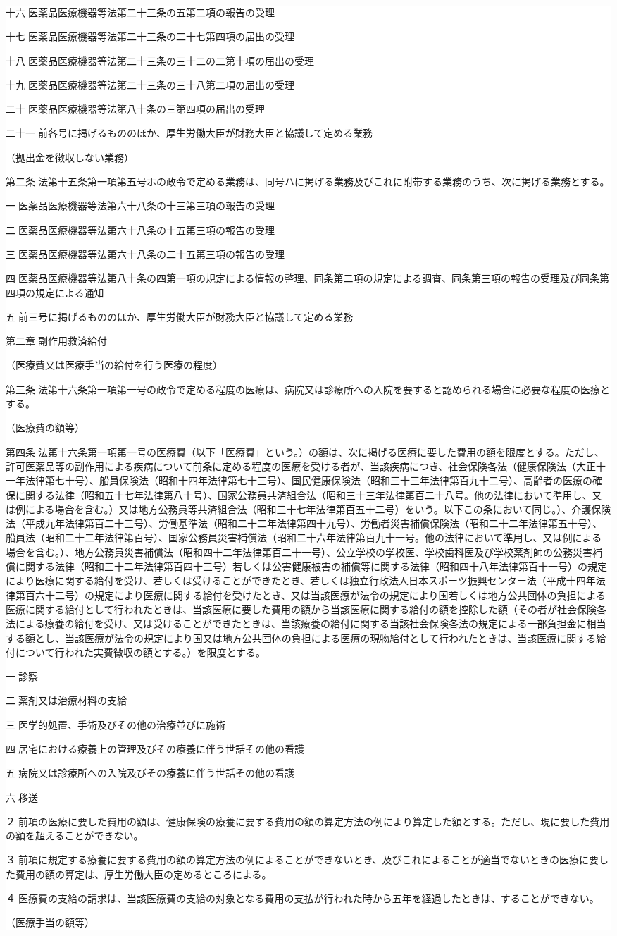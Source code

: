十六 医薬品医療機器等法第二十三条の五第二項の報告の受理

十七 医薬品医療機器等法第二十三条の二十七第四項の届出の受理

十八 医薬品医療機器等法第二十三条の三十二の二第十項の届出の受理

十九 医薬品医療機器等法第二十三条の三十八第二項の届出の受理

二十 医薬品医療機器等法第八十条の三第四項の届出の受理

二十一 前各号に掲げるもののほか、厚生労働大臣が財務大臣と協議して定める業務

（拠出金を徴収しない業務）

第二条 法第十五条第一項第五号ホの政令で定める業務は、同号ハに掲げる業務及びこれに附帯する業務のうち、次に掲げる業務とする。

一 医薬品医療機器等法第六十八条の十三第三項の報告の受理

二 医薬品医療機器等法第六十八条の十五第三項の報告の受理

三 医薬品医療機器等法第六十八条の二十五第三項の報告の受理

四 医薬品医療機器等法第八十条の四第一項の規定による情報の整理、同条第二項の規定による調査、同条第三項の報告の受理及び同条第四項の規定による通知

五 前三号に掲げるもののほか、厚生労働大臣が財務大臣と協議して定める業務

第二章 副作用救済給付

（医療費又は医療手当の給付を行う医療の程度）

第三条 法第十六条第一項第一号の政令で定める程度の医療は、病院又は診療所への入院を要すると認められる場合に必要な程度の医療とする。

（医療費の額等）

第四条 法第十六条第一項第一号の医療費（以下「医療費」という。）の額は、次に掲げる医療に要した費用の額を限度とする。ただし、許可医薬品等の副作用による疾病について前条に定める程度の医療を受ける者が、当該疾病につき、社会保険各法（健康保険法（大正十一年法律第七十号）、船員保険法（昭和十四年法律第七十三号）、国民健康保険法（昭和三十三年法律第百九十二号）、高齢者の医療の確保に関する法律（昭和五十七年法律第八十号）、国家公務員共済組合法（昭和三十三年法律第百二十八号。他の法律において準用し、又は例による場合を含む。）又は地方公務員等共済組合法（昭和三十七年法律第百五十二号）をいう。以下この条において同じ。）、介護保険法（平成九年法律第百二十三号）、労働基準法（昭和二十二年法律第四十九号）、労働者災害補償保険法（昭和二十二年法律第五十号）、船員法（昭和二十二年法律第百号）、国家公務員災害補償法（昭和二十六年法律第百九十一号。他の法律において準用し、又は例による場合を含む。）、地方公務員災害補償法（昭和四十二年法律第百二十一号）、公立学校の学校医、学校歯科医及び学校薬剤師の公務災害補償に関する法律（昭和三十二年法律第百四十三号）若しくは公害健康被害の補償等に関する法律（昭和四十八年法律第百十一号）の規定により医療に関する給付を受け、若しくは受けることができたとき、若しくは独立行政法人日本スポーツ振興センター法（平成十四年法律第百六十二号）の規定により医療に関する給付を受けたとき、又は当該医療が法令の規定により国若しくは地方公共団体の負担による医療に関する給付として行われたときは、当該医療に要した費用の額から当該医療に関する給付の額を控除した額（その者が社会保険各法による療養の給付を受け、又は受けることができたときは、当該療養の給付に関する当該社会保険各法の規定による一部負担金に相当する額とし、当該医療が法令の規定により国又は地方公共団体の負担による医療の現物給付として行われたときは、当該医療に関する給付について行われた実費徴収の額とする。）を限度とする。

一 診察

二 薬剤又は治療材料の支給

三 医学的処置、手術及びその他の治療並びに施術

四 居宅における療養上の管理及びその療養に伴う世話その他の看護

五 病院又は診療所への入院及びその療養に伴う世話その他の看護

六 移送

２ 前項の医療に要した費用の額は、健康保険の療養に要する費用の額の算定方法の例により算定した額とする。ただし、現に要した費用の額を超えることができない。

３ 前項に規定する療養に要する費用の額の算定方法の例によることができないとき、及びこれによることが適当でないときの医療に要した費用の額の算定は、厚生労働大臣の定めるところによる。

４ 医療費の支給の請求は、当該医療費の支給の対象となる費用の支払が行われた時から五年を経過したときは、することができない。

（医療手当の額等）
